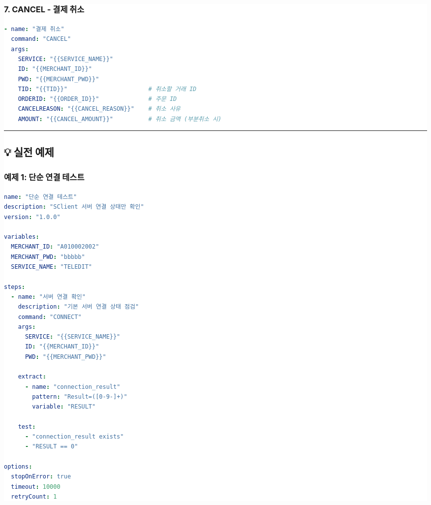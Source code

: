 ### 7. CANCEL - 결제 취소
```yaml
- name: "결제 취소"
  command: "CANCEL"
  args:
    SERVICE: "{{SERVICE_NAME}}"
    ID: "{{MERCHANT_ID}}"
    PWD: "{{MERCHANT_PWD}}"
    TID: "{{TID}}"                       # 취소할 거래 ID
    ORDERID: "{{ORDER_ID}}"              # 주문 ID
    CANCELREASON: "{{CANCEL_REASON}}"    # 취소 사유
    AMOUNT: "{{CANCEL_AMOUNT}}"          # 취소 금액 (부분취소 시)
```

---

## 💡 실전 예제

### 예제 1: 단순 연결 테스트
```yaml
name: "단순 연결 테스트"
description: "SClient 서버 연결 상태만 확인"
version: "1.0.0"

variables:
  MERCHANT_ID: "A010002002"
  MERCHANT_PWD: "bbbbb"
  SERVICE_NAME: "TELEDIT"

steps:
  - name: "서버 연결 확인"
    description: "기본 서버 연결 상태 점검"
    command: "CONNECT"
    args:
      SERVICE: "{{SERVICE_NAME}}"
      ID: "{{MERCHANT_ID}}"
      PWD: "{{MERCHANT_PWD}}"
    
    extract:
      - name: "connection_result"
        pattern: "Result=([0-9-]+)"
        variable: "RESULT"
    
    test:
      - "connection_result exists"
      - "RESULT == 0"

options:
  stopOnError: true
  timeout: 10000
  retryCount: 1
```
